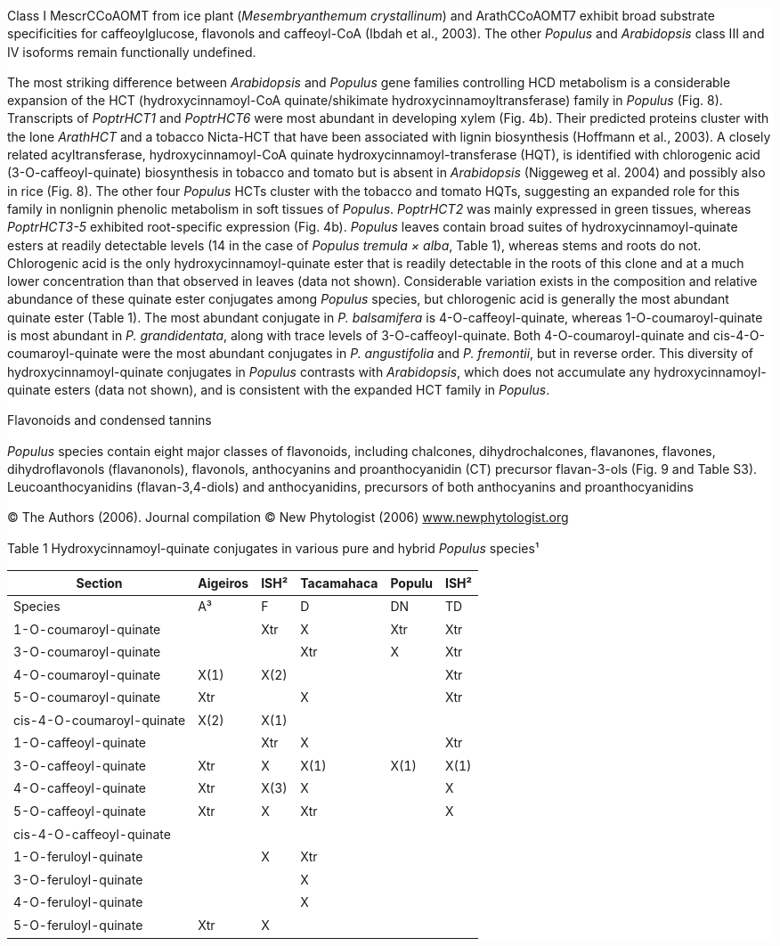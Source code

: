 Class I MescrCCoAOMT from ice plant (*Mesembryanthemum crystallinum*) and ArathCCoAOMT7 exhibit broad substrate specificities for caffeoylglucose, flavonols and caffeoyl-CoA (Ibdah et al., 2003). The other *Populus* and *Arabidopsis* class III and IV isoforms remain functionally undefined.

The most striking difference between *Arabidopsis* and *Populus* gene families controlling HCD metabolism is a considerable expansion of the HCT (hydroxycinnamoyl-CoA quinate/shikimate hydroxycinnamoyltransferase) family in *Populus* (Fig. 8). Transcripts of *PoptrHCT1* and *PoptrHCT6* were most abundant in developing xylem (Fig. 4b). Their predicted proteins cluster with the lone *ArathHCT* and a tobacco Nicta-HCT that have been associated with lignin biosynthesis (Hoffmann et al., 2003). A closely related acyltransferase, hydroxycinnamoyl-CoA quinate hydroxycinnamoyl-transferase (HQT), is identified with chlorogenic acid (3-O-caffeoyl-quinate) biosynthesis in tobacco and tomato but is absent in *Arabidopsis* (Niggeweg et al. 2004) and possibly also in rice (Fig. 8). The other four *Populus* HCTs cluster with the tobacco and tomato HQTs, suggesting an expanded role for this family in nonlignin phenolic metabolism in soft tissues of *Populus*. *PoptrHCT2* was mainly expressed in green tissues, whereas *PoptrHCT3-5* exhibited root-specific expression (Fig. 4b). *Populus* leaves contain broad suites of hydroxycinnamoyl-quinate esters at readily detectable levels (14 in the case of *Populus tremula × alba*, Table 1), whereas stems and roots do not. Chlorogenic acid is the only hydroxycinnamoyl-quinate ester that is readily detectable in the roots of this clone and at a much lower concentration than that observed in leaves (data not shown). Considerable variation exists in the composition and relative abundance of these quinate ester conjugates among *Populus* species, but chlorogenic acid is generally the most abundant quinate ester (Table 1). The most abundant conjugate in *P. balsamifera* is 4-O-caffeoyl-quinate, whereas 1-O-coumaroyl-quinate is most abundant in *P. grandidentata*, along with trace levels of 3-O-caffeoyl-quinate. Both 4-O-coumaroyl-quinate and cis-4-O-coumaroyl-quinate were the most abundant conjugates in *P. angustifolia* and *P. fremontii*, but in reverse order. This diversity of hydroxycinnamoyl-quinate conjugates in *Populus* contrasts with *Arabidopsis*, which does not accumulate any hydroxycinnamoyl-quinate esters (data not shown), and is consistent with the expanded HCT family in *Populus*.

Flavonoids and condensed tannins

*Populus* species contain eight major classes of flavonoids, including chalcones, dihydrochalcones, flavanones, flavones, dihydroflavonols (flavanonols), flavonols, anthocyanins and proanthocyanidin (CT) precursor flavan-3-ols (Fig. 9 and Table S3). Leucoanthocyanidins (flavan-3,4-diols) and anthocyanidins, precursors of both anthocyanins and proanthocyanidins

© The Authors (2006). Journal compilation © New Phytologist (2006) www.newphytologist.org

Table 1 Hydroxycinnamoyl-quinate conjugates in various pure and hybrid *Populus* species¹

| Section | Aigeiros | ISH² | Tacamahaca | Populu | ISH² |
|---------|----------|------|------------|--------|------|
| Species | A³       | F    | D          | DN     | TD   | TDxTD | T      | B      | G      | TR     | TA    |
| 1-O-coumaroyl-quinate |        | Xtr | X      | Xtr   | Xtr  | Xtr    |        |        | X(1)   | X(1)   | X     |
| 3-O-coumaroyl-quinate |        |     | Xtr    | X     | Xtr  | Xtr    |        |        |        | X(2)   | X(3)  |
| 4-O-coumaroyl-quinate | X(1)  | X(2) |        |       | Xtr  | X      | X      | Xtr    |        | X(3)   | X(5)  |
| 5-O-coumaroyl-quinate | Xtr   |      | X      |       | Xtr  | Xtr    | Xtr    |        | X      |        | X(6)  |
| cis-4-O-coumaroyl-quinate | X(2)  | X(1) |        |       |        |        |        |        | Xtr    |        | X     |
| 1-O-caffeoyl-quinate |        | Xtr | X      |       | Xtr  | Xtr    | Xtr    | Xtr    | X      |        | X     |
| 3-O-caffeoyl-quinate | Xtr   | X    | X(1)   | X(1)  | X(1) | X(1)   | X      | X(1)   | Xtr    | X      | X(1)  |
| 4-O-caffeoyl-quinate | Xtr   | X(3) | X      |       | X    | X      | X(2)   | X(1)   | Xtr    | Xtr    | X(2)  |
| 5-O-caffeoyl-quinate | Xtr   | X    | Xtr    |       | X    | X      | X(3)   | X      | X      | Xtr    | X(4)  |
| cis-4-O-caffeoyl-quinate |        |     |        |       |        |        |        |        |        |        | X     |
| 1-O-feruloyl-quinate |        | X    | Xtr    |       |      |        |        |        | Xtr    |        | Xtr   |
| 3-O-feruloyl-quinate |        |     | X      |       |      |        |        |        |        |        | X     |
| 4-O-feruloyl-quinate |        |     | X      |       |      |        |        |        |        |        | X     |
| 5-O-feruloyl-quinate | Xtr   | X    |        |       |      |        |        |        |        |        | X     |